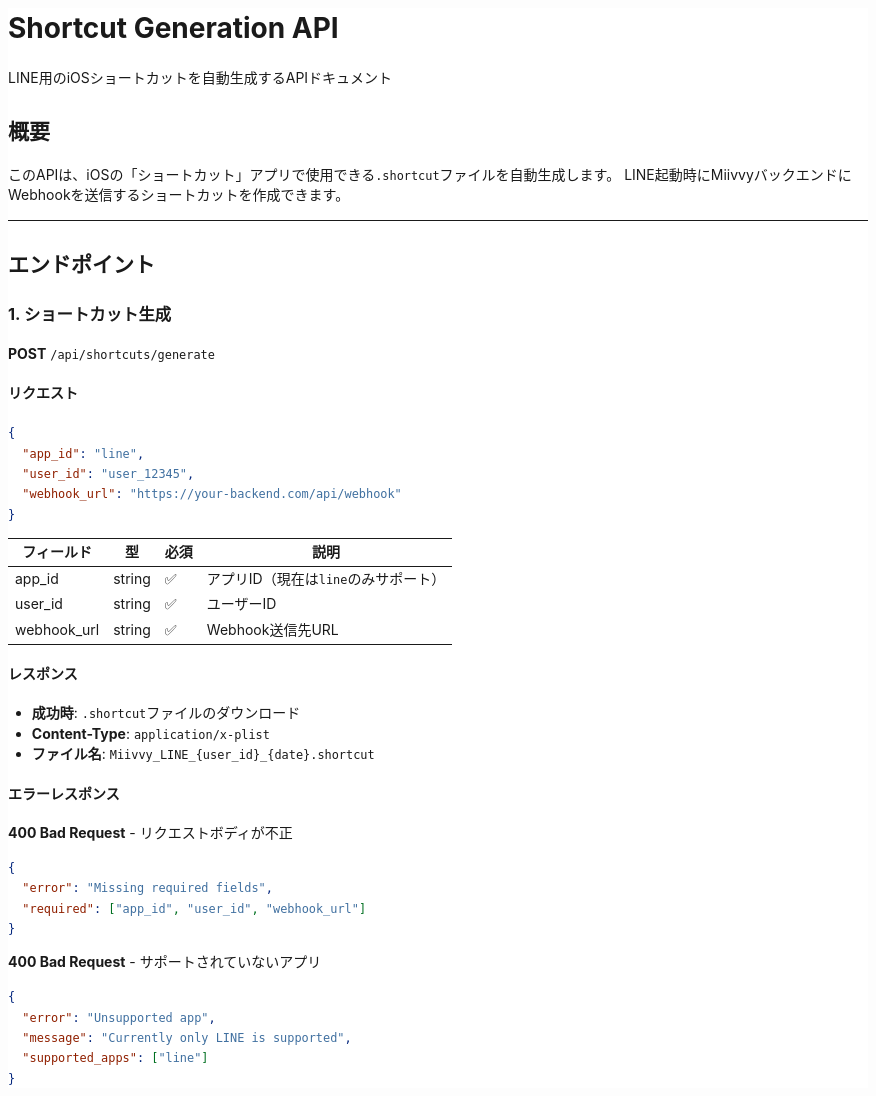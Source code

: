# Shortcut Generation API

LINE用のiOSショートカットを自動生成するAPIドキュメント

## 概要

このAPIは、iOSの「ショートカット」アプリで使用できる`.shortcut`ファイルを自動生成します。
LINE起動時にMiivvyバックエンドにWebhookを送信するショートカットを作成できます。

---

## エンドポイント

### 1. ショートカット生成

**POST** `/api/shortcuts/generate`

#### リクエスト

```json
{
  "app_id": "line",
  "user_id": "user_12345",
  "webhook_url": "https://your-backend.com/api/webhook"
}
```

| フィールド | 型 | 必須 | 説明 |
|-----------|---|-----|------|
| app_id | string | ✅ | アプリID（現在は`line`のみサポート） |
| user_id | string | ✅ | ユーザーID |
| webhook_url | string | ✅ | Webhook送信先URL |

#### レスポンス

- **成功時**: `.shortcut`ファイルのダウンロード
- **Content-Type**: `application/x-plist`
- **ファイル名**: `Miivvy_LINE_{user_id}_{date}.shortcut`

#### エラーレスポンス

**400 Bad Request** - リクエストボディが不正
```json
{
  "error": "Missing required fields",
  "required": ["app_id", "user_id", "webhook_url"]
}
```

**400 Bad Request** - サポートされていないアプリ
```json
{
  "error": "Unsupported app",
  "message": "Currently only LINE is supported",
  "supported_apps": ["line"]
}
```
